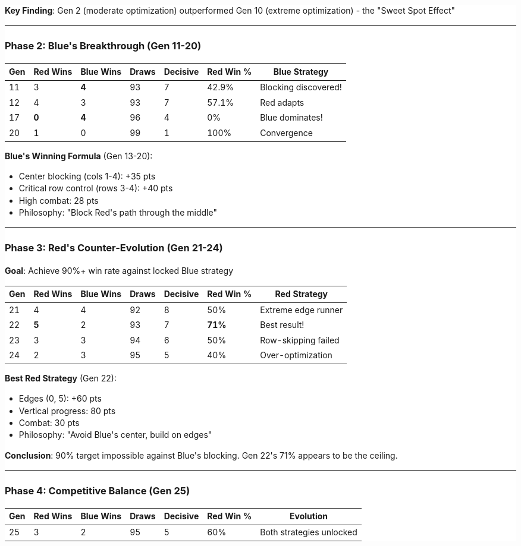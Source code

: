 **Key Finding**: Gen 2 (moderate optimization) outperformed Gen 10 (extreme optimization) - the "Sweet Spot Effect"

---

### Phase 2: Blue's Breakthrough (Gen 11-20)

| Gen | Red Wins | Blue Wins | Draws | Decisive | Red Win % | Blue Strategy |
|-----|----------|-----------|-------|----------|-----------|---------------|
| 11 | 3 | **4** | 93 | 7 | 42.9% | Blocking discovered! |
| 12 | 4 | 3 | 93 | 7 | 57.1% | Red adapts |
| 17 | **0** | **4** | 96 | 4 | 0% | Blue dominates! |
| 20 | 1 | 0 | 99 | 1 | 100% | Convergence |

**Blue's Winning Formula** (Gen 13-20):
- Center blocking (cols 1-4): +35 pts
- Critical row control (rows 3-4): +40 pts
- High combat: 28 pts
- Philosophy: "Block Red's path through the middle"

---

### Phase 3: Red's Counter-Evolution (Gen 21-24)

**Goal**: Achieve 90%+ win rate against locked Blue strategy

| Gen | Red Wins | Blue Wins | Draws | Decisive | Red Win % | Red Strategy |
|-----|----------|-----------|-------|----------|-----------|--------------|
| 21 | 4 | 4 | 92 | 8 | 50% | Extreme edge runner |
| 22 | **5** | 2 | 93 | 7 | **71%** | Best result! |
| 23 | 3 | 3 | 94 | 6 | 50% | Row-skipping failed |
| 24 | 2 | 3 | 95 | 5 | 40% | Over-optimization |

**Best Red Strategy** (Gen 22):
- Edges (0, 5): +60 pts
- Vertical progress: 80 pts
- Combat: 30 pts
- Philosophy: "Avoid Blue's center, build on edges"

**Conclusion**: 90% target impossible against Blue's blocking. Gen 22's 71% appears to be the ceiling.

---

### Phase 4: Competitive Balance (Gen 25)

| Gen | Red Wins | Blue Wins | Draws | Decisive | Red Win % | Evolution |
|-----|----------|-----------|-------|----------|-----------|-----------|
| 25 | 3 | 2 | 95 | 5 | 60% | Both strategies unlocked |

